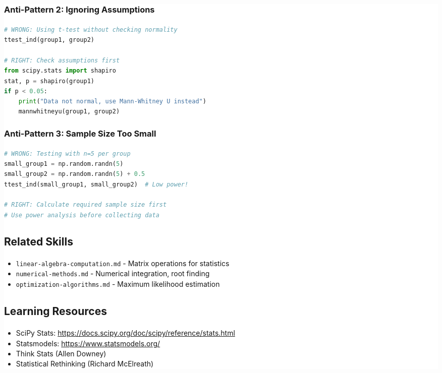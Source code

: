 ### Anti-Pattern 2: Ignoring Assumptions
```python
# WRONG: Using t-test without checking normality
ttest_ind(group1, group2)

# RIGHT: Check assumptions first
from scipy.stats import shapiro
stat, p = shapiro(group1)
if p < 0.05:
    print("Data not normal, use Mann-Whitney U instead")
    mannwhitneyu(group1, group2)
```

### Anti-Pattern 3: Sample Size Too Small
```python
# WRONG: Testing with n=5 per group
small_group1 = np.random.randn(5)
small_group2 = np.random.randn(5) + 0.5
ttest_ind(small_group1, small_group2)  # Low power!

# RIGHT: Calculate required sample size first
# Use power analysis before collecting data
```

## Related Skills
- `linear-algebra-computation.md` - Matrix operations for statistics
- `numerical-methods.md` - Numerical integration, root finding
- `optimization-algorithms.md` - Maximum likelihood estimation

## Learning Resources
- SciPy Stats: https://docs.scipy.org/doc/scipy/reference/stats.html
- Statsmodels: https://www.statsmodels.org/
- Think Stats (Allen Downey)
- Statistical Rethinking (Richard McElreath)
